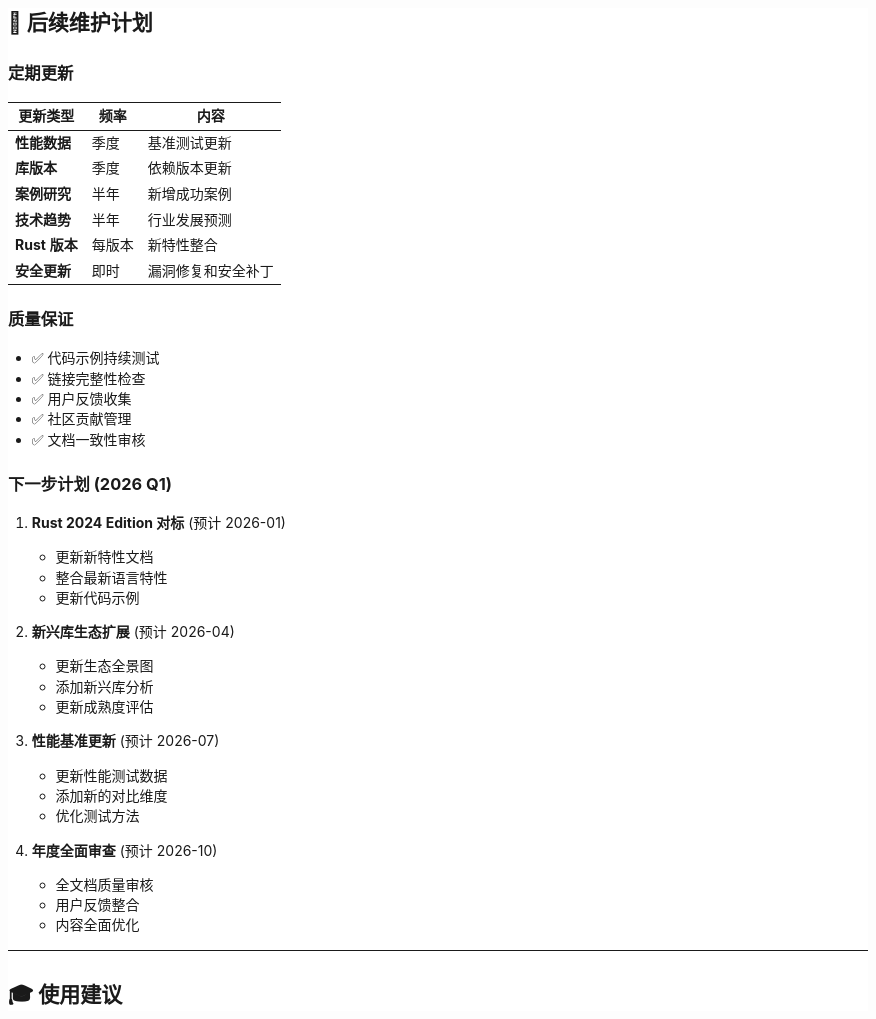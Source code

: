 
## 🔄 后续维护计划

### 定期更新

| 更新类型 | 频率 | 内容 |
|---------|------|------|
| **性能数据** | 季度 | 基准测试更新 |
| **库版本** | 季度 | 依赖版本更新 |
| **案例研究** | 半年 | 新增成功案例 |
| **技术趋势** | 半年 | 行业发展预测 |
| **Rust 版本** | 每版本 | 新特性整合 |
| **安全更新** | 即时 | 漏洞修复和安全补丁 |

### 质量保证

- ✅ 代码示例持续测试
- ✅ 链接完整性检查
- ✅ 用户反馈收集
- ✅ 社区贡献管理
- ✅ 文档一致性审核

### 下一步计划 (2026 Q1)

1. **Rust 2024 Edition 对标** (预计 2026-01)
   - 更新新特性文档
   - 整合最新语言特性
   - 更新代码示例

2. **新兴库生态扩展** (预计 2026-04)
   - 更新生态全景图
   - 添加新兴库分析
   - 更新成熟度评估

3. **性能基准更新** (预计 2026-07)
   - 更新性能测试数据
   - 添加新的对比维度
   - 优化测试方法

4. **年度全面审查** (预计 2026-10)
   - 全文档质量审核
   - 用户反馈整合
   - 内容全面优化

---

## 🎓 使用建议
